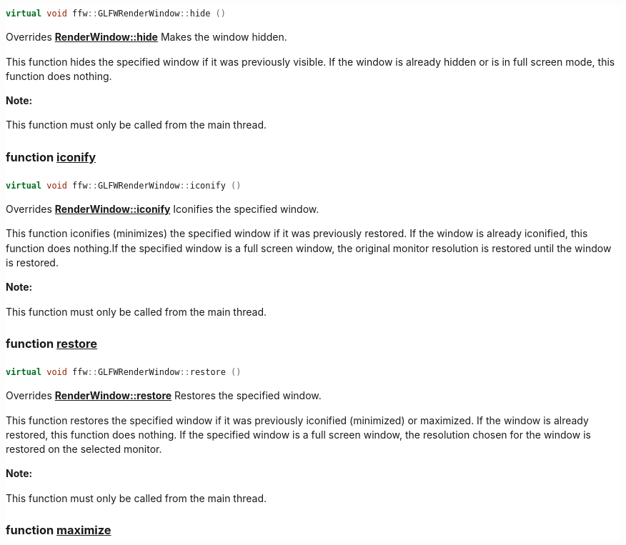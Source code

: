 ```cpp
virtual void ffw::GLFWRenderWindow::hide ()
```

Overrides **[RenderWindow::hide](classffw_1_1_render_window.md#1ae2a8b392e2537be361ee7c1eea547e31)**
Makes the window hidden. 

This function hides the specified window if it was previously visible. If the window is already hidden or is in full screen mode, this function does nothing. 

**Note:**

This function must only be called from the main thread. 




### function <a id="1ae12d6561764be7e94708fd614c2d1cbd" href="#1ae12d6561764be7e94708fd614c2d1cbd">iconify</a>

```cpp
virtual void ffw::GLFWRenderWindow::iconify ()
```

Overrides **[RenderWindow::iconify](classffw_1_1_render_window.md#1a7544a3014cddfcce5a51b44a82efaa73)**
Iconifies the specified window. 

This function iconifies (minimizes) the specified window if it was previously restored. If the window is already iconified, this function does nothing.If the specified window is a full screen window, the original monitor resolution is restored until the window is restored. 

**Note:**

This function must only be called from the main thread. 




### function <a id="1a19a534b8551ee1e7620d0d166267faa9" href="#1a19a534b8551ee1e7620d0d166267faa9">restore</a>

```cpp
virtual void ffw::GLFWRenderWindow::restore ()
```

Overrides **[RenderWindow::restore](classffw_1_1_render_window.md#1a5d09d206980971cf8640360ac331730d)**
Restores the specified window. 

This function restores the specified window if it was previously iconified (minimized) or maximized. If the window is already restored, this function does nothing. If the specified window is a full screen window, the resolution chosen for the window is restored on the selected monitor. 

**Note:**

This function must only be called from the main thread. 




### function <a id="1ab0e4d8b3e04eb3a192a3d78b3a265567" href="#1ab0e4d8b3e04eb3a192a3d78b3a265567">maximize</a>
